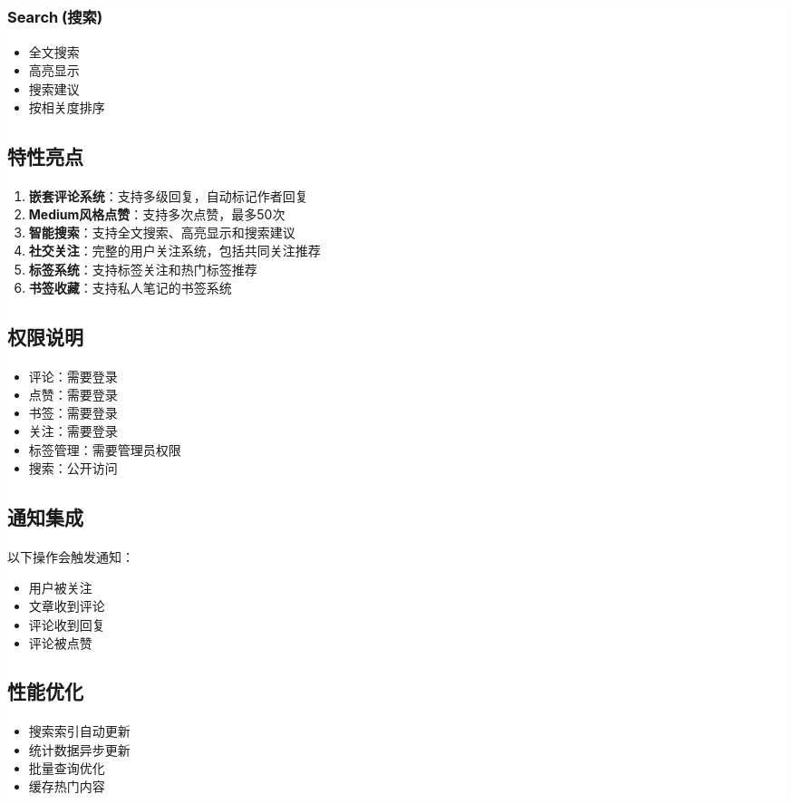 ### Search (搜索)
- 全文搜索
- 高亮显示
- 搜索建议
- 按相关度排序

## 特性亮点

1. **嵌套评论系统**：支持多级回复，自动标记作者回复
2. **Medium风格点赞**：支持多次点赞，最多50次
3. **智能搜索**：支持全文搜索、高亮显示和搜索建议
4. **社交关注**：完整的用户关注系统，包括共同关注推荐
5. **标签系统**：支持标签关注和热门标签推荐
6. **书签收藏**：支持私人笔记的书签系统

## 权限说明

- 评论：需要登录
- 点赞：需要登录
- 书签：需要登录
- 关注：需要登录
- 标签管理：需要管理员权限
- 搜索：公开访问

## 通知集成

以下操作会触发通知：
- 用户被关注
- 文章收到评论
- 评论收到回复
- 评论被点赞

## 性能优化

- 搜索索引自动更新
- 统计数据异步更新
- 批量查询优化
- 缓存热门内容